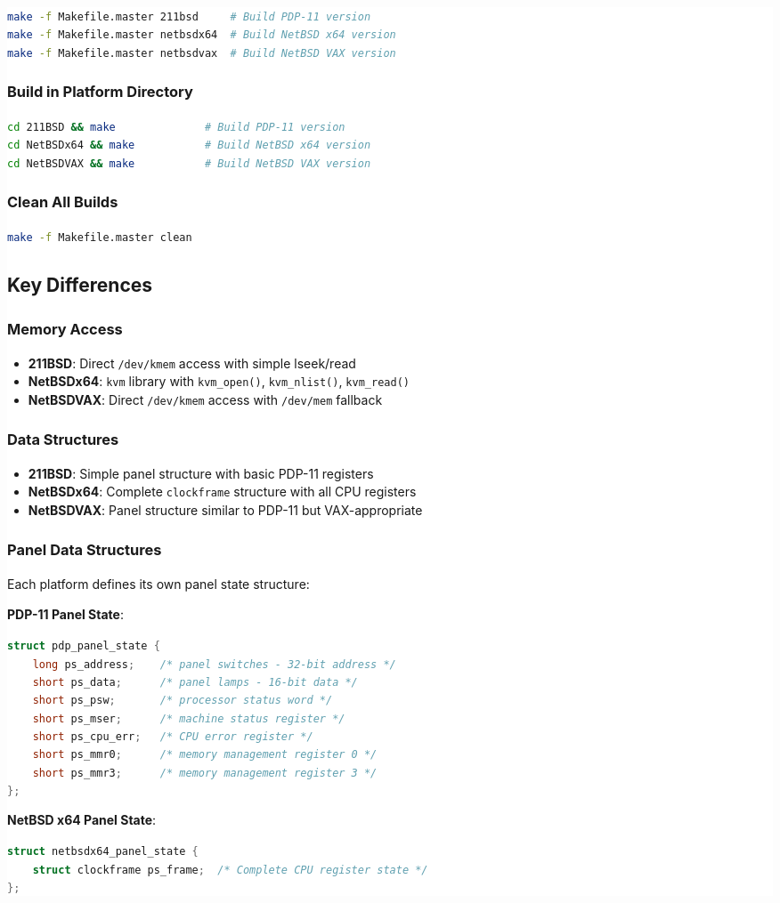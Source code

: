 ```bash
make -f Makefile.master 211bsd     # Build PDP-11 version
make -f Makefile.master netbsdx64  # Build NetBSD x64 version
make -f Makefile.master netbsdvax  # Build NetBSD VAX version
```

### Build in Platform Directory

```bash
cd 211BSD && make              # Build PDP-11 version
cd NetBSDx64 && make           # Build NetBSD x64 version
cd NetBSDVAX && make           # Build NetBSD VAX version
```

### Clean All Builds

```bash
make -f Makefile.master clean
```

## Key Differences

### Memory Access

- **211BSD**: Direct `/dev/kmem` access with simple lseek/read
- **NetBSDx64**: `kvm` library with `kvm_open()`, `kvm_nlist()`, `kvm_read()`
- **NetBSDVAX**: Direct `/dev/kmem` access with `/dev/mem` fallback

### Data Structures

- **211BSD**: Simple panel structure with basic PDP-11 registers
- **NetBSDx64**: Complete `clockframe` structure with all CPU registers
- **NetBSDVAX**: Panel structure similar to PDP-11 but VAX-appropriate

### Panel Data Structures

Each platform defines its own panel state structure:

**PDP-11 Panel State**:

```c
struct pdp_panel_state {
    long ps_address;    /* panel switches - 32-bit address */
    short ps_data;      /* panel lamps - 16-bit data */
    short ps_psw;       /* processor status word */
    short ps_mser;      /* machine status register */
    short ps_cpu_err;   /* CPU error register */
    short ps_mmr0;      /* memory management register 0 */
    short ps_mmr3;      /* memory management register 3 */
};
```

**NetBSD x64 Panel State**:

```c
struct netbsdx64_panel_state {
    struct clockframe ps_frame;  /* Complete CPU register state */
};
```
